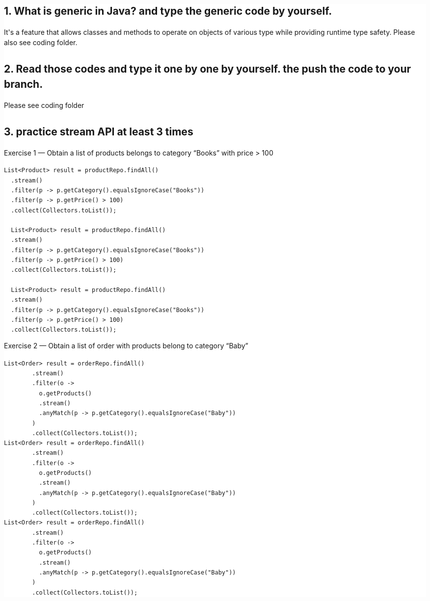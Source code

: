 ## 1. What is generic in Java? and type the generic code by yourself.
 It's a feature that allows classes and methods to operate on objects of various type while providing runtime type safety. Please also see coding folder.

## 2. Read those codes and type it one by one by yourself. the push the code to your branch.
Please see coding folder

## 3. practice stream API at least 3 times
Exercise 1 — Obtain a list of products belongs to category “Books” with price > 100
```
List<Product> result = productRepo.findAll()
  .stream()
  .filter(p -> p.getCategory().equalsIgnoreCase("Books"))
  .filter(p -> p.getPrice() > 100)
  .collect(Collectors.toList());

  List<Product> result = productRepo.findAll()
  .stream()
  .filter(p -> p.getCategory().equalsIgnoreCase("Books"))
  .filter(p -> p.getPrice() > 100)
  .collect(Collectors.toList());

  List<Product> result = productRepo.findAll()
  .stream()
  .filter(p -> p.getCategory().equalsIgnoreCase("Books"))
  .filter(p -> p.getPrice() > 100)
  .collect(Collectors.toList());
```

Exercise 2 — Obtain a list of order with products belong to category “Baby”
```
List<Order> result = orderRepo.findAll()
        .stream()
        .filter(o -> 
          o.getProducts()
          .stream()
          .anyMatch(p -> p.getCategory().equalsIgnoreCase("Baby"))
        )
        .collect(Collectors.toList());  
List<Order> result = orderRepo.findAll()
        .stream()
        .filter(o -> 
          o.getProducts()
          .stream()
          .anyMatch(p -> p.getCategory().equalsIgnoreCase("Baby"))
        )
        .collect(Collectors.toList());  
List<Order> result = orderRepo.findAll()
        .stream()
        .filter(o -> 
          o.getProducts()
          .stream()
          .anyMatch(p -> p.getCategory().equalsIgnoreCase("Baby"))
        )
        .collect(Collectors.toList());  
```
